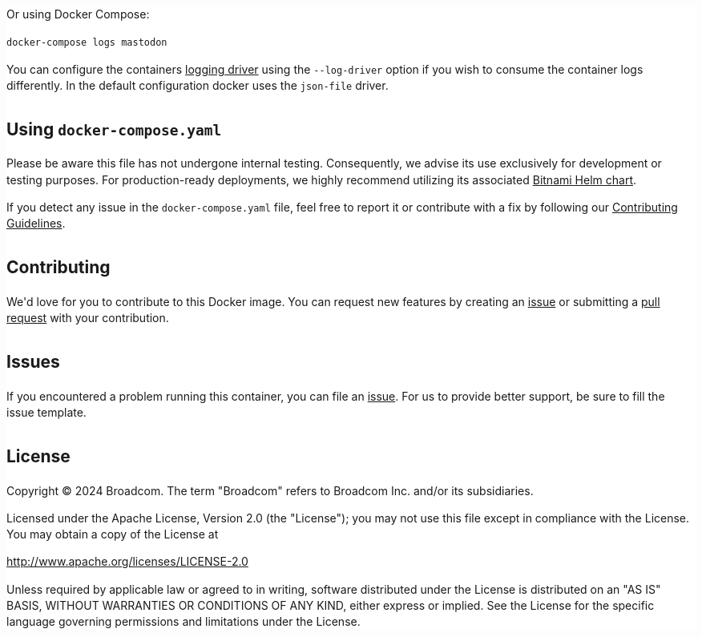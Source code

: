 Or using Docker Compose:

```console
docker-compose logs mastodon
```

You can configure the containers [logging driver](https://docs.docker.com/engine/admin/logging/overview/) using the `--log-driver` option if you wish to consume the container logs differently. In the default configuration docker uses the `json-file` driver.

## Using `docker-compose.yaml`

Please be aware this file has not undergone internal testing. Consequently, we advise its use exclusively for development or testing purposes. For production-ready deployments, we highly recommend utilizing its associated [Bitnami Helm chart](https://github.com/bitnami/charts/tree/main/bitnami/mastodon).

If you detect any issue in the `docker-compose.yaml` file, feel free to report it or contribute with a fix by following our [Contributing Guidelines](https://github.com/bitnami/containers/blob/main/CONTRIBUTING.md).

## Contributing

We'd love for you to contribute to this Docker image. You can request new features by creating an [issue](https://github.com/bitnami/containers/issues) or submitting a [pull request](https://github.com/bitnami/containers/pulls) with your contribution.

## Issues

If you encountered a problem running this container, you can file an [issue](https://github.com/bitnami/containers/issues/new/choose). For us to provide better support, be sure to fill the issue template.

## License

Copyright &copy; 2024 Broadcom. The term "Broadcom" refers to Broadcom Inc. and/or its subsidiaries.

Licensed under the Apache License, Version 2.0 (the "License");
you may not use this file except in compliance with the License.
You may obtain a copy of the License at

<http://www.apache.org/licenses/LICENSE-2.0>

Unless required by applicable law or agreed to in writing, software
distributed under the License is distributed on an "AS IS" BASIS,
WITHOUT WARRANTIES OR CONDITIONS OF ANY KIND, either express or implied.
See the License for the specific language governing permissions and
limitations under the License.
